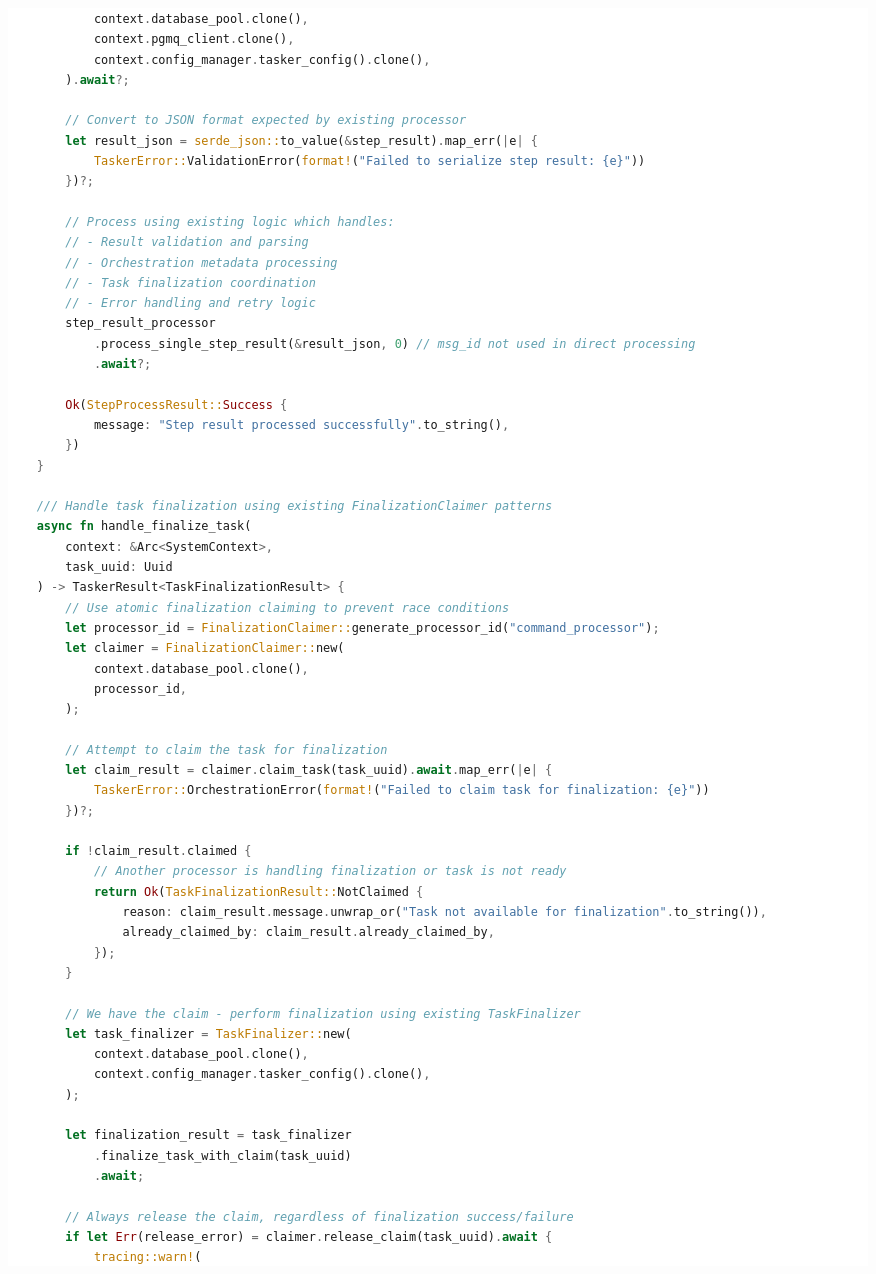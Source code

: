 ```rust
            context.database_pool.clone(),
            context.pgmq_client.clone(),
            context.config_manager.tasker_config().clone(),
        ).await?;
        
        // Convert to JSON format expected by existing processor
        let result_json = serde_json::to_value(&step_result).map_err(|e| {
            TaskerError::ValidationError(format!("Failed to serialize step result: {e}"))
        })?;
        
        // Process using existing logic which handles:
        // - Result validation and parsing
        // - Orchestration metadata processing
        // - Task finalization coordination
        // - Error handling and retry logic
        step_result_processor
            .process_single_step_result(&result_json, 0) // msg_id not used in direct processing
            .await?;
        
        Ok(StepProcessResult::Success { 
            message: "Step result processed successfully".to_string(),
        })
    }
    
    /// Handle task finalization using existing FinalizationClaimer patterns
    async fn handle_finalize_task(
        context: &Arc<SystemContext>,
        task_uuid: Uuid
    ) -> TaskerResult<TaskFinalizationResult> {
        // Use atomic finalization claiming to prevent race conditions
        let processor_id = FinalizationClaimer::generate_processor_id("command_processor");
        let claimer = FinalizationClaimer::new(
            context.database_pool.clone(),
            processor_id,
        );
        
        // Attempt to claim the task for finalization
        let claim_result = claimer.claim_task(task_uuid).await.map_err(|e| {
            TaskerError::OrchestrationError(format!("Failed to claim task for finalization: {e}"))
        })?;
        
        if !claim_result.claimed {
            // Another processor is handling finalization or task is not ready
            return Ok(TaskFinalizationResult::NotClaimed { 
                reason: claim_result.message.unwrap_or("Task not available for finalization".to_string()),
                already_claimed_by: claim_result.already_claimed_by,
            });
        }
        
        // We have the claim - perform finalization using existing TaskFinalizer
        let task_finalizer = TaskFinalizer::new(
            context.database_pool.clone(),
            context.config_manager.tasker_config().clone(),
        );
        
        let finalization_result = task_finalizer
            .finalize_task_with_claim(task_uuid)
            .await;
        
        // Always release the claim, regardless of finalization success/failure
        if let Err(release_error) = claimer.release_claim(task_uuid).await {
            tracing::warn!(
```